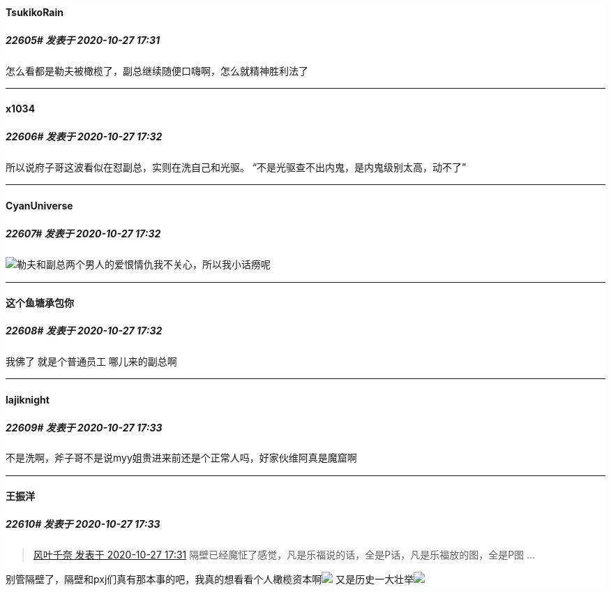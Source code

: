 ####  TsukikoRain  
##### 22605#       发表于 2020-10-27 17:31


怎么看都是勒夫被橄榄了，副总继续随便口嗨啊，怎么就精神胜利法了


*****

####  x1034  
##### 22606#       发表于 2020-10-27 17:32


所以说府子哥这波看似在怼副总，实则在洗自己和光驱。
“不是光驱查不出内鬼，是内鬼级别太高，动不了”


*****

####  CyanUniverse  
##### 22607#       发表于 2020-10-27 17:32


<img src="https://static.saraba1st.com/image/smiley/face2017/174.png" referrerpolicy="no-referrer">勒夫和副总两个男人的爱恨情仇我不关心，所以我小话痨呢


*****

####  这个鱼塘承包你  
##### 22608#       发表于 2020-10-27 17:32


我佛了 就是个普通员工 哪儿来的副总啊


*****

####  lajiknight  
##### 22609#       发表于 2020-10-27 17:33


不是洗啊，斧子哥不是说myy姐贵进来前还是个正常人吗，好家伙维阿真是魔窟啊


*****

####  王振洋  
##### 22610#       发表于 2020-10-27 17:33


<blockquote><a href="httphttps://bbs.saraba1st.com/2b/forum.php?mod=redirect&amp;goto=findpost&amp;pid=49192942&amp;ptid=1963398" target="_blank">风叶千奈 发表于 2020-10-27 17:31</a>
隔壁已经魔怔了感觉，凡是乐福说的话，全是P话，凡是乐福放的图，全是P图 ...</blockquote>
别管隔壁了，隔壁和pxj们真有那本事的吧，我真的想看看个人橄榄资本啊<img src="https://static.saraba1st.com/image/smiley/face2017/067.png" referrerpolicy="no-referrer">
又是历史一大壮举<img src="https://static.saraba1st.com/image/smiley/face2017/067.png" referrerpolicy="no-referrer">

